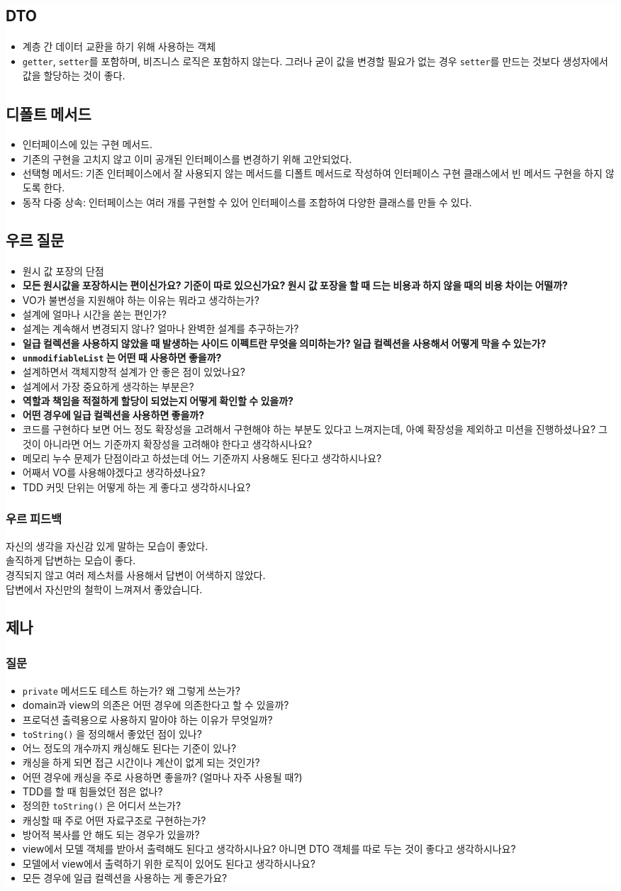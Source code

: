 ## DTO

- 계층 간 데이터 교환을 하기 위해 사용하는 객체
- `getter`, `setter`를 포함하며, 비즈니스 로직은 포함하지 않는다. 그러나 굳이 값을 변경할 필요가 없는 경우 `setter`를 만드는 것보다 생성자에서 값을 할당하는 것이 좋다.

## 디폴트 메서드

- 인터페이스에 있는 구현 메서드.
- 기존의 구현을 고치지 않고 이미 공개된 인터페이스를 변경하기 위해 고안되었다.
- 선택형 메서드: 기존 인터페이스에서 잘 사용되지 않는 메서드를 디폴트 메서드로 작성하여 인터페이스 구현 클래스에서 빈 메서드 구현을 하지 않도록 한다.
- 동작 다중 상속: 인터페이스는 여러 개를 구현할 수 있어 인터페이스를 조합하여 다양한 클래스를 만들 수 있다.

## 우르 질문

- 원시 값 포장의 단점
- **모든 원시값을 포장하시는 편이신가요? 기준이 따로 있으신가요? 원시 값 포장을 할 때 드는 비용과 하지 않을 때의 비용 차이는 어떨까?**
- VO가 불변성을 지원해야 하는 이유는 뭐라고 생각하는가?
- 설계에 얼마나 시간을 쏟는 편인가?
- 설계는 계속해서 변경되지 않나? 얼마나 완벽한 설계를 추구하는가?
- **일급 컬렉션을 사용하지 않았을 때 발생하는 사이드 이펙트란 무엇을 의미하는가? 일급 컬렉션을 사용해서 어떻게 막을 수 있는가?**
- **`unmodifiableList`  는 어떤 때 사용하면 좋을까?**
- 설계하면서 객체지향적 설계가 안 좋은 점이 있었나요?
- 설계에서 가장 중요하게 생각하는 부분은?
- **역할과 책임을 적절하게 할당이 되었는지 어떻게 확인할 수 있을까?**
- **어떤 경우에 일급 컬렉션을 사용하면 좋을까?**
- 코드를 구현하다 보면 어느 정도 확장성을 고려해서 구현해야 하는 부분도 있다고 느껴지는데, 아예 확장성을 제외하고 미션을 진행하셨나요? 그것이 아니라면 어느 기준까지 확장성을 고려해야 한다고 생각하시나요?
- 메모리 누수 문제가 단점이라고 하셨는데 어느 기준까지 사용해도 된다고 생각하시나요?
- 어째서 VO를 사용해야겠다고 생각하셨나요?
- TDD 커밋 단위는 어떻게 하는 게 좋다고 생각하시나요?

### 우르 피드백

자신의 생각을 자신감 있게 말하는 모습이 좋았다.   
솔직하게 답변하는 모습이 좋다.   
경직되지 않고 여러 제스처를 사용해서 답변이 어색하지 않았다.   
답변에서 자신만의 철학이 느껴져서 좋았습니다.   


## 제나

### 질문

- `private` 메서드도 테스트 하는가? 왜 그렇게 쓰는가?
- domain과 view의 의존은 어떤 경우에 의존한다고 할 수 있을까?
- 프로덕션 출력용으로 사용하지 말아야 하는 이유가 무엇일까?
- `toString()`  을 정의해서 좋았던 점이 있나?
- 어느 정도의 개수까지 캐싱해도 된다는 기준이 있나?
- 캐싱을 하게 되면 접근 시간이나 계산이 없게 되는 것인가?
- 어떤 경우에 캐싱을 주로 사용하면 좋을까? (얼마나 자주 사용될 때?)
- TDD를 할 때 힘들었던 점은 없나?
- 정의한 `toString()` 은 어디서 쓰는가?
- 캐싱할 때 주로 어떤 자료구조로 구현하는가?
- 방어적 복사를 안 해도 되는 경우가 있을까?
- view에서 모델 객체를 받아서 출력해도 된다고 생각하시나요? 아니면 DTO 객체를 따로 두는 것이 좋다고 생각하시나요?
- 모델에서 view에서 출력하기 위한 로직이 있어도 된다고 생각하시나요?
- 모든 경우에 일급 컬렉션을 사용하는 게 좋은가요?
